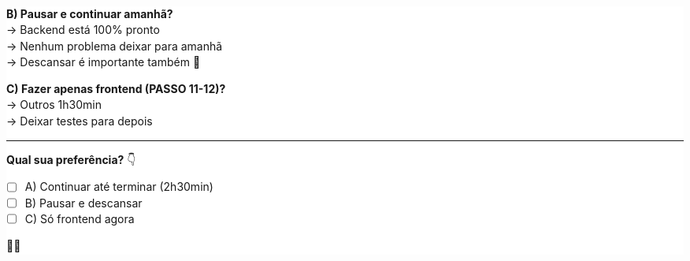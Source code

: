 **B) Pausar e continuar amanhã?**  
→ Backend está 100% pronto  
→ Nenhum problema deixar para amanhã  
→ Descansar é importante também 🌙

**C) Fazer apenas frontend (PASSO 11-12)?**  
→ Outros 1h30min  
→ Deixar testes para depois

---

**Qual sua preferência?** 👇

- [ ] A) Continuar até terminar (2h30min)
- [ ] B) Pausar e descansar
- [ ] C) Só frontend agora

🌙✨

